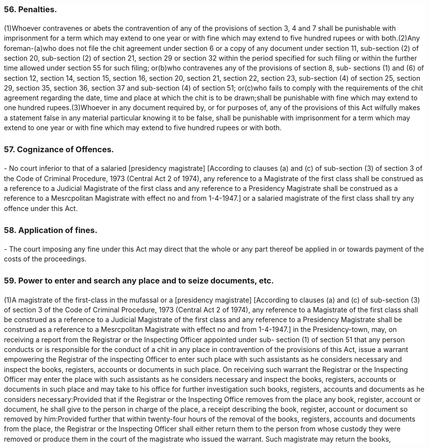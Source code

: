 ### 56. Penalties.

(1)Whoever contravenes or abets the contravention of any of the provisions of
section 3, 4 and 7 shall be punishable with imprisonment for a term which may
extend to one year or with fine which may extend to five hundred rupees or
with both.(2)Any foreman-(a)who does not file the chit agreement under section
6 or a copy of any document under section 11, sub-section (2) of section 20,
sub-section (2) of section 21, section 29 or section 32 within the period
specified for such filing or within the further time allowed under section 55
for such filing; or(b)who contravenes any of the provisions of section 8, sub-
sections (1) and (6) of section 12, section 14, section 15, section 16,
section 20, section 21, section 22, section 23, sub-section (4) of section 25,
section 29, section 35, section 36, section 37 and sub-section (4) of section
51; or(c)who fails to comply with the requirements of the chit agreement
regarding the date, time and place at which the chit is to be drawn;shall be
punishable with fine which may extend to one hundred rupees.(3)Whoever in any
document required by, or for purposes of, any of the provisions of this Act
wilfully makes a statement false in any material particular knowing it to be
false, shall be punishable with imprisonment for a term which may extend to
one year or with fine which may extend to five hundred rupees or with both.

### 57. Cognizance of Offences.

\- No court inferior to that of a salaried [presidency magistrate] [According
to clauses (a) and (c) of sub-section (3) of section 3 of the Code of Criminal
Procedure, 1973 (Central Act 2 of 1974), any reference to a Magistrate of the
first class shall be construed as a reference to a Judicial Magistrate of the
first class and any reference to a Presidency Magistrate shall be construed as
a reference to a Mesrcpolitan Magistrate with effect no and from 1-4-1947.] or
a salaried magistrate of the first class shall try any offence under this Act.

### 58. Application of fines.

\- The court imposing any fine under this Act may direct that the whole or any
part thereof be applied in or towards payment of the costs of the proceedings.

### 59. Power to enter and search any place and to seize documents, etc.

(1)A magistrate of the first-class in the mufassal or a [presidency
magistrate] [According to clauses (a) and (c) of sub-section (3) of section 3
of the Code of Criminal Procedure, 1973 (Central Act 2 of 1974), any reference
to a Magistrate of the first class shall be construed as a reference to a
Judicial Magistrate of the first class and any reference to a Presidency
Magistrate shall be construed as a reference to a Mesrcpolitan Magistrate with
effect no and from 1-4-1947.] in the Presidency-town, may, on receiving a
report from the Registrar or the Inspecting Officer appointed under sub-
section (1) of section 51 that any person conducts or is responsible for the
conduct of a chit in any place in contravention of the provisions of this Act,
issue a warrant empowering the Registrar of the inspecting Officer to enter
such place with such assistants as he considers necessary and inspect the
books, registers, accounts or documents in such place. On receiving such
warrant the Registrar or the Inspecting Officer may enter the place with such
assistants as he considers necessary and inspect the books, registers,
accounts or documents in such place and may take to his office for further
investigation such books, registers, accounts and documents as he considers
necessary:Provided that if the Registrar or the Inspecting Office removes from
the place any book, register, account or document, he shall give to the person
in charge of the place, a receipt describing the book, register, account or
document so removed by him:Provided further that within twenty-four hours of
the removal of the books, registers, accounts and documents from the place,
the Registrar or the Inspecting Officer shall either return them to the person
from whose custody they were removed or produce them in the court of the
magistrate who issued the warrant. Such magistrate may return the books,
